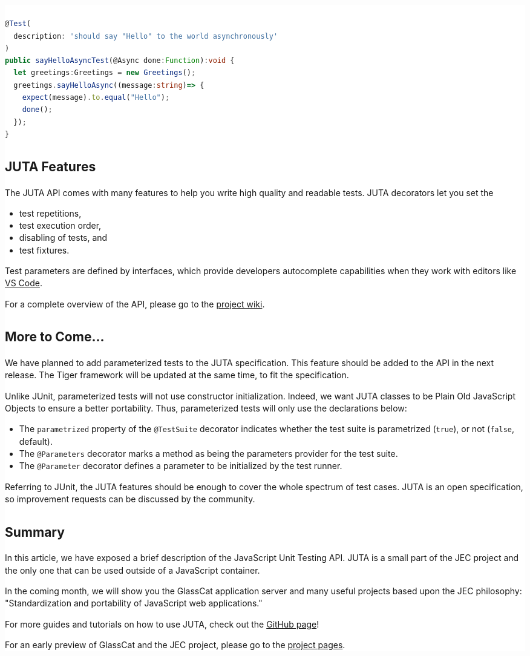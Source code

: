 ```typescript

@Test(
  description: 'should say "Hello" to the world asynchronously'
)
public sayHelloAsyncTest(@Async done:Function):void {
  let greetings:Greetings = new Greetings();
  greetings.sayHelloAsync((message:string)=> {
    expect(message).to.equal("Hello");
    done();
  });
}
```

## JUTA Features

The JUTA API comes with many features to help you write high quality and readable tests. JUTA decorators let you set the

- test repetitions,
- test execution order,
- disabling of tests, and
- test fixtures.

Test parameters are defined by interfaces, which provide developers autocomplete capabilities when they work with editors like [VS Code](https://code.visualstudio.com/).

For a complete overview of the API, please go to the [project wiki](https://jecproject.org/wiki/docs/reference/jec-apis/juta/jec-juta).

## More to Come...

We have planned to add parameterized tests to the JUTA specification. This feature should be added to the API in the next release. The Tiger framework will be updated at the same time, to fit the specification.

Unlike JUnit, parameterized tests will not use constructor initialization. Indeed, we want JUTA classes to be Plain Old JavaScript Objects to ensure a better portability. Thus, parameterized tests will only use the declarations below:

- The `parametrized` property of the `@TestSuite` decorator indicates whether the test suite is parametrized (`true`), or not (`false`, default).
- The `@Parameters` decorator marks a method as being the parameters provider for the test suite.
- The `@Parameter` decorator defines a parameter to be initialized by the test runner.

Referring to JUnit, the JUTA features should be enough to cover the whole spectrum of test cases. JUTA is an open specification, so improvement requests can be discussed by the community.

## Summary

In this article, we have exposed a brief description of the JavaScript Unit Testing API. JUTA is a small part of the JEC project and the only one that can be used outside of a JavaScript container.

In the coming month, we will show you the GlassCat application server and many useful projects based upon the JEC philosophy: "Standardization and portability of JavaScript web applications."

For more guides and tutorials on how to use JUTA, check out the [GitHub page](https://github.com/jec-project/jec-juta)!

For an early preview of GlassCat and the JEC project, please go to the [project pages](https://jecproject.org/).
